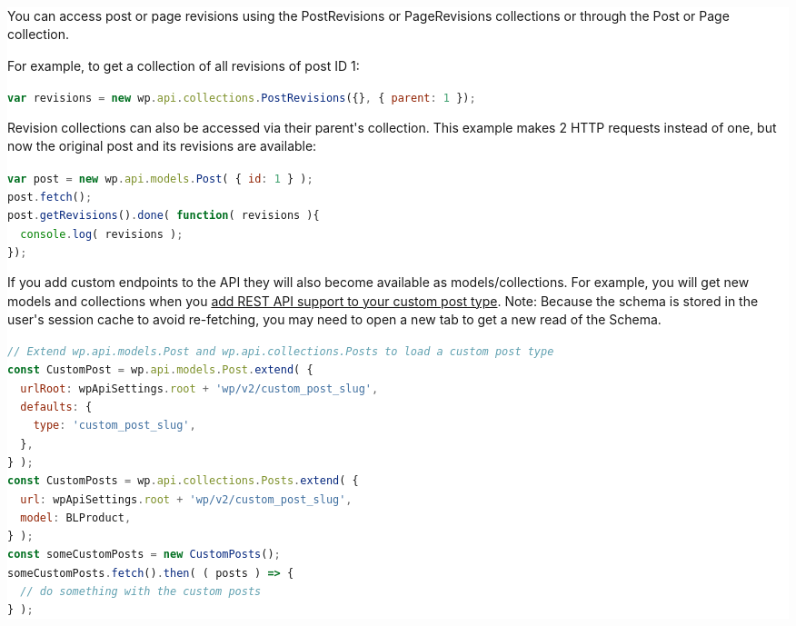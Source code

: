 You can access post or page revisions using the PostRevisions or PageRevisions collections or through the Post or Page collection.

For example, to get a collection of all revisions of post ID 1:

```js
var revisions = new wp.api.collections.PostRevisions({}, { parent: 1 });
```

Revision collections can also be accessed via their parent's collection. This example makes 2 HTTP requests instead of one, but now the original post and its revisions are available:

```js
var post = new wp.api.models.Post( { id: 1 } );
post.fetch();
post.getRevisions().done( function( revisions ){
  console.log( revisions );
});
```

If you add custom endpoints to the API they will also become available as models/collections. For example, you will get new models and collections when you [add REST API support to your custom post type](https://developer.wordpress.org/rest-api/extending-the-rest-api/adding-rest-api-support-for-custom-content-types/). Note: Because the schema is stored in the user's session cache to avoid re-fetching, you may need to open a new tab to get a new read of the Schema.

```js
// Extend wp.api.models.Post and wp.api.collections.Posts to load a custom post type
const CustomPost = wp.api.models.Post.extend( {
  urlRoot: wpApiSettings.root + 'wp/v2/custom_post_slug',
  defaults: {
    type: 'custom_post_slug',
  },
} );
const CustomPosts = wp.api.collections.Posts.extend( {
  url: wpApiSettings.root + 'wp/v2/custom_post_slug',
  model: BLProduct,
} );
const someCustomPosts = new CustomPosts();
someCustomPosts.fetch().then( ( posts ) => {
  // do something with the custom posts
} );
```
